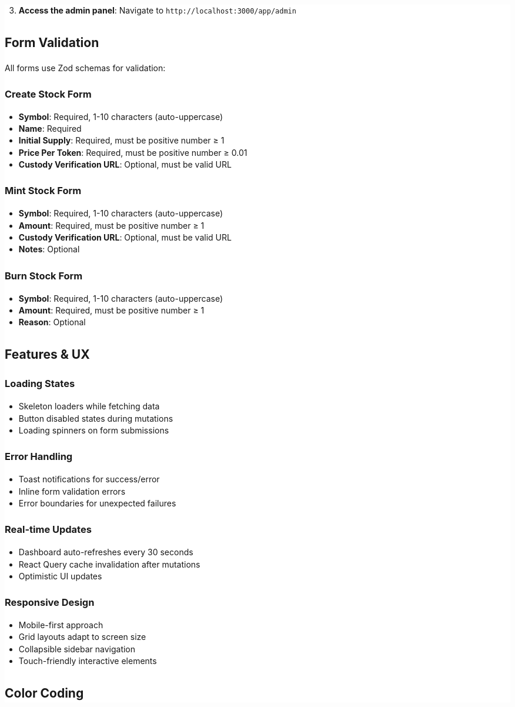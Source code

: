 3. **Access the admin panel**:
   Navigate to `http://localhost:3000/app/admin`

## Form Validation

All forms use Zod schemas for validation:

### Create Stock Form
- **Symbol**: Required, 1-10 characters (auto-uppercase)
- **Name**: Required
- **Initial Supply**: Required, must be positive number ≥ 1
- **Price Per Token**: Required, must be positive number ≥ 0.01
- **Custody Verification URL**: Optional, must be valid URL

### Mint Stock Form
- **Symbol**: Required, 1-10 characters (auto-uppercase)
- **Amount**: Required, must be positive number ≥ 1
- **Custody Verification URL**: Optional, must be valid URL
- **Notes**: Optional

### Burn Stock Form
- **Symbol**: Required, 1-10 characters (auto-uppercase)
- **Amount**: Required, must be positive number ≥ 1
- **Reason**: Optional

## Features & UX

### Loading States
- Skeleton loaders while fetching data
- Button disabled states during mutations
- Loading spinners on form submissions

### Error Handling
- Toast notifications for success/error
- Inline form validation errors
- Error boundaries for unexpected failures

### Real-time Updates
- Dashboard auto-refreshes every 30 seconds
- React Query cache invalidation after mutations
- Optimistic UI updates

### Responsive Design
- Mobile-first approach
- Grid layouts adapt to screen size
- Collapsible sidebar navigation
- Touch-friendly interactive elements

## Color Coding
